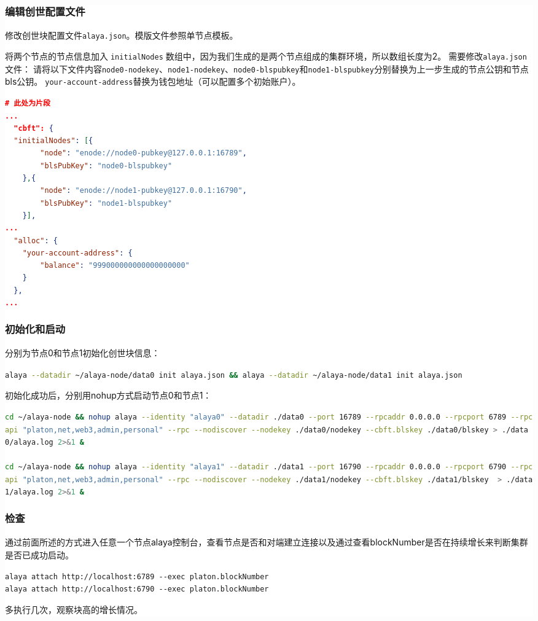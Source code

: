 ### 编辑创世配置文件

修改创世块配置文件`alaya.json`。模版文件参照单节点模板。

将两个节点的节点信息加入 `initialNodes` 数组中，因为我们生成的是两个节点组成的集群环境，所以数组长度为2。
需要修改`alaya.json`文件：
请将以下文件内容`node0-nodekey`、`node1-nodekey`、`node0-blspubkey`和`node1-blspubkey`分别替换为上一步生成的节点公钥和节点bls公钥。
`your-account-address`替换为钱包地址（可以配置多个初始账户）。

```json
# 此处为片段
...
  "cbft": {
  "initialNodes": [{
        "node": "enode://node0-pubkey@127.0.0.1:16789",
        "blsPubKey": "node0-blspubkey"
    },{
        "node": "enode://node1-pubkey@127.0.0.1:16790",
        "blsPubKey": "node1-blspubkey"
    }],
...
  "alloc": {
    "your-account-address": {
        "balance": "999000000000000000000"
    }
  },
...
```

### 初始化和启动

分别为节点0和节点1初始化创世块信息：

```bash
alaya --datadir ~/alaya-node/data0 init alaya.json && alaya --datadir ~/alaya-node/data1 init alaya.json
```

初始化成功后，分别用nohup方式启动节点0和节点1：

```bash
cd ~/alaya-node && nohup alaya --identity "alaya0" --datadir ./data0 --port 16789 --rpcaddr 0.0.0.0 --rpcport 6789 --rpcapi "platon,net,web3,admin,personal" --rpc --nodiscover --nodekey ./data0/nodekey --cbft.blskey ./data0/blskey > ./data0/alaya.log 2>&1 &

cd ~/alaya-node && nohup alaya --identity "alaya1" --datadir ./data1 --port 16790 --rpcaddr 0.0.0.0 --rpcport 6790 --rpcapi "platon,net,web3,admin,personal" --rpc --nodiscover --nodekey ./data1/nodekey --cbft.blskey ./data1/blskey  > ./data1/alaya.log 2>&1 &
```

### 检查

通过前面所述的方式进入任意一个节点alaya控制台，查看节点是否和对端建立连接以及通过查看blockNumber是否在持续增长来判断集群是否已成功启动。

```shell
alaya attach http://localhost:6789 --exec platon.blockNumber
alaya attach http://localhost:6790 --exec platon.blockNumber
```

多执行几次，观察块高的增长情况。
